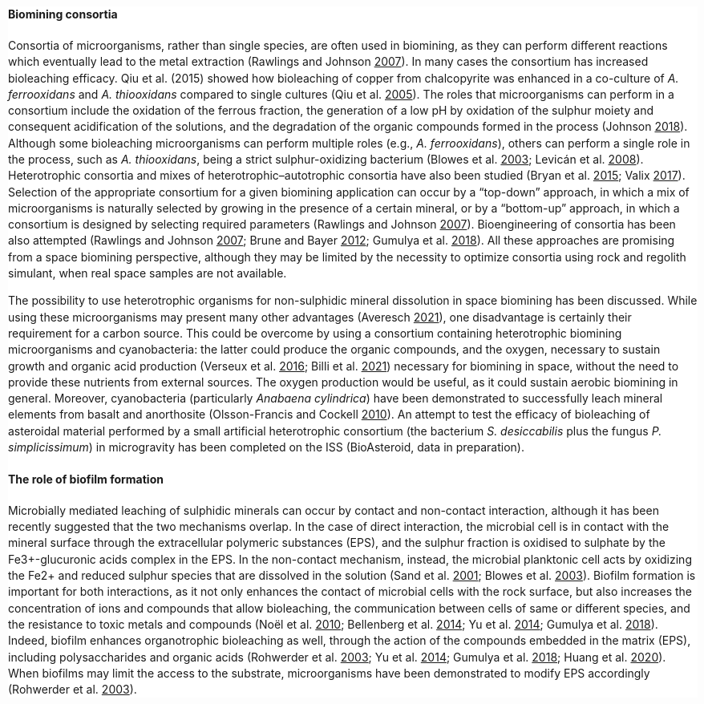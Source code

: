 #### Biomining consortia

Consortia of microorganisms, rather than single species, are often used in biomining, as they can perform different reactions which eventually lead to the metal extraction (Rawlings and Johnson [2007](#CR145)). In many cases the consortium has increased bioleaching efficacy. Qiu et al. (2015) showed how bioleaching of copper from chalcopyrite was enhanced in a co-culture of _A. ferrooxidans_ and _A. thiooxidans_ compared to single cultures (Qiu et al. [2005](#CR143)). The roles that microorganisms can perform in a consortium include the oxidation of the ferrous fraction, the generation of a low pH by oxidation of the sulphur moiety and consequent acidification of the solutions, and the degradation of the organic compounds formed in the process (Johnson [2018](#CR86)). Although some bioleaching microorganisms can perform multiple roles (e.g., _A. ferrooxidans_), others can perform a single role in the process, such as _A. thiooxidans_, being a strict sulphur-oxidizing bacterium (Blowes et al. [2003](#CR15); Levicán et al. [2008](#CR100)). Heterotrophic consortia and mixes of heterotrophic–autotrophic consortia have also been studied (Bryan et al. [2015](#CR24); Valix [2017](#CR175)). Selection of the appropriate consortium for a given biomining application can occur by a “top-down” approach, in which a mix of microorganisms is naturally selected by growing in the presence of a certain mineral, or by a “bottom-up” approach, in which a consortium is designed by selecting required parameters (Rawlings and Johnson [2007](#CR145)). Bioengineering of consortia has been also attempted (Rawlings and Johnson [2007](#CR145); Brune and Bayer [2012](#CR23); Gumulya et al. [2018](#CR66)). All these approaches are promising from a space biomining perspective, although they may be limited by the necessity to optimize consortia using rock and regolith simulant, when real space samples are not available.

The possibility to use heterotrophic organisms for non-sulphidic mineral dissolution in space biomining has been discussed. While using these microorganisms may present many other advantages (Averesch [2021](#CR8)), one disadvantage is certainly their requirement for a carbon source. This could be overcome by using a consortium containing heterotrophic biomining microorganisms and cyanobacteria: the latter could produce the organic compounds, and the oxygen, necessary to sustain growth and organic acid production (Verseux et al. [2016](#CR177); Billi et al. [2021](#CR14)) necessary for biomining in space, without the need to provide these nutrients from external sources. The oxygen production would be useful, as it could sustain aerobic biomining in general. Moreover, cyanobacteria (particularly _Anabaena cylindrica_) have been demonstrated to successfully leach mineral elements from basalt and anorthosite (Olsson-Francis and Cockell [2010](#CR139)). An attempt to test the efficacy of bioleaching of asteroidal material performed by a small artificial heterotrophic consortium (the bacterium _S. desiccabilis_ plus the fungus _P. simplicissimum_) in microgravity has been completed on the ISS (BioAsteroid, data in preparation).

#### The role of biofilm formation

Microbially mediated leaching of sulphidic minerals can occur by contact and non-contact interaction, although it has been recently suggested that the two mechanisms overlap. In the case of direct interaction, the microbial cell is in contact with the mineral surface through the extracellular polymeric substances (EPS), and the sulphur fraction is oxidised to sulphate by the Fe3+\-glucuronic acids complex in the EPS. In the non-contact mechanism, instead, the microbial planktonic cell acts by oxidizing the Fe2+ and reduced sulphur species that are dissolved in the solution (Sand et al. [2001](#CR152); Blowes et al. [2003](#CR15)). Biofilm formation is important for both interactions, as it not only enhances the contact of microbial cells with the rock surface, but also increases the concentration of ions and compounds that allow bioleaching, the communication between cells of same or different species, and the resistance to toxic metals and compounds (Noël et al. [2010](#CR134); Bellenberg et al. [2014](#CR11); Yu et al. [2014](#CR189); Gumulya et al. [2018](#CR66)). Indeed, biofilm enhances organotrophic bioleaching as well, through the action of the compounds embedded in the matrix (EPS), including polysaccharides and organic acids (Rohwerder et al. [2003](#CR149); Yu et al. [2014](#CR189); Gumulya et al. [2018](#CR66); Huang et al. [2020](#CR76)). When biofilms may limit the access to the substrate, microorganisms have been demonstrated to modify EPS accordingly (Rohwerder et al. [2003](#CR149)).

